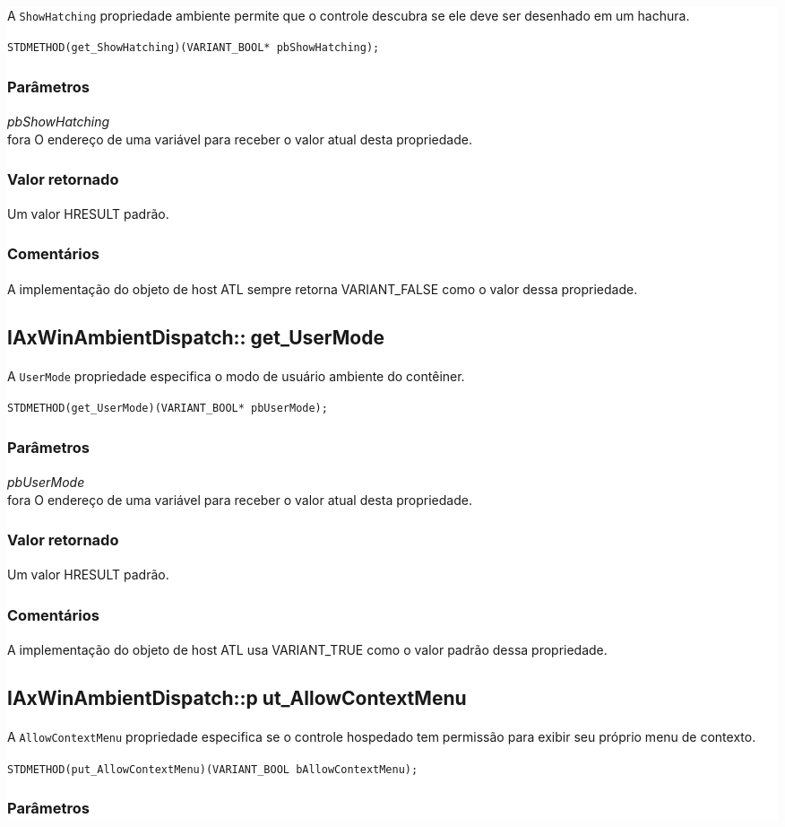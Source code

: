 A `ShowHatching` propriedade ambiente permite que o controle descubra se ele deve ser desenhado em um hachura.

```
STDMETHOD(get_ShowHatching)(VARIANT_BOOL* pbShowHatching);
```

### <a name="parameters"></a>Parâmetros

*pbShowHatching*<br/>
fora O endereço de uma variável para receber o valor atual desta propriedade.

### <a name="return-value"></a>Valor retornado

Um valor HRESULT padrão.

### <a name="remarks"></a>Comentários

A implementação do objeto de host ATL sempre retorna VARIANT_FALSE como o valor dessa propriedade.

## <a name="iaxwinambientdispatchget_usermode"></a><a name="get_usermode"></a> IAxWinAmbientDispatch:: get_UserMode

A `UserMode` propriedade especifica o modo de usuário ambiente do contêiner.

```
STDMETHOD(get_UserMode)(VARIANT_BOOL* pbUserMode);
```

### <a name="parameters"></a>Parâmetros

*pbUserMode*<br/>
fora O endereço de uma variável para receber o valor atual desta propriedade.

### <a name="return-value"></a>Valor retornado

Um valor HRESULT padrão.

### <a name="remarks"></a>Comentários

A implementação do objeto de host ATL usa VARIANT_TRUE como o valor padrão dessa propriedade.

## <a name="iaxwinambientdispatchput_allowcontextmenu"></a><a name="put_allowcontextmenu"></a> IAxWinAmbientDispatch::p ut_AllowContextMenu

A `AllowContextMenu` propriedade especifica se o controle hospedado tem permissão para exibir seu próprio menu de contexto.

```
STDMETHOD(put_AllowContextMenu)(VARIANT_BOOL bAllowContextMenu);
```

### <a name="parameters"></a>Parâmetros
